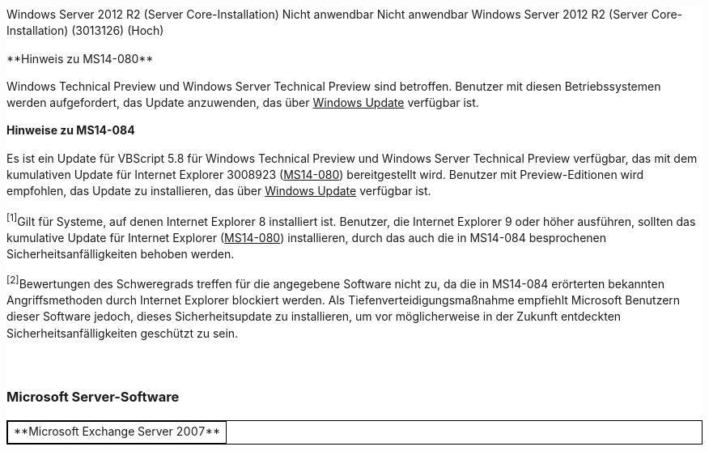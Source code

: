 </td>
</tr>
<tr>
<td style="border:1px solid black;">
Windows Server 2012 R2 (Server Core-Installation)

</td>
<td style="border:1px solid black;">
Nicht anwendbar

</td>
<td style="border:1px solid black;">
Nicht anwendbar

</td>
<td style="border:1px solid black;">
Windows Server 2012 R2 (Server Core-Installation)  
(3013126)  
(Hoch)

</td>
</tr>
</table>
<p> </p>
**Hinweis zu MS14-080**

Windows Technical Preview und Windows Server Technical Preview sind betroffen. Benutzer mit diesen Betriebssystemen werden aufgefordert, das Update anzuwenden, das über [Windows Update](http://update.microsoft.com/microsoftupdate/v6/vistadefault.aspx?ln=de-de) verfügbar ist. 

**Hinweise zu MS14-084**

Es ist ein Update für VBScript 5.8 für Windows Technical Preview und Windows Server Technical Preview verfügbar, das mit dem kumulativen Update für Internet Explorer 3008923 ([MS14-080](http://go.microsoft.com/fwlink/?linkid=521659)) bereitgestellt wird. Benutzer mit Preview-Editionen wird empfohlen, das Update zu installieren, das über [Windows Update](http://update.microsoft.com/microsoftupdate/v6/vistadefault.aspx?ln=de-de) verfügbar ist.

<sup>[1]</sup>Gilt für Systeme, auf denen Internet Explorer 8 installiert ist. Benutzer, die Internet Explorer 9 oder höher ausführen, sollten das kumulative Update für Internet Explorer ([MS14-080](http://go.microsoft.com/fwlink/?linkid=521659)) installieren, durch das auch die in MS14-084 besprochenen Sicherheitsanfälligkeiten behoben werden.

<sup>[2]</sup>Bewertungen des Schweregrads treffen für die angegebene Software nicht zu, da die in MS14-084 erörterten bekannten Angriffsmethoden durch Internet Explorer blockiert werden. Als Tiefenverteidigungsmaßnahme empfiehlt Microsoft Benutzern dieser Software jedoch, dieses Sicherheitsupdate zu installieren, um vor möglicherweise in der Zukunft entdeckten Sicherheitsanfälligkeiten geschützt zu sein.

 

### Microsoft Server-Software

<p> </p>
<table style="border:1px solid black;">
<tr>
<td style="border:1px solid black;" colspan="2">
**Microsoft Exchange Server 2007**
